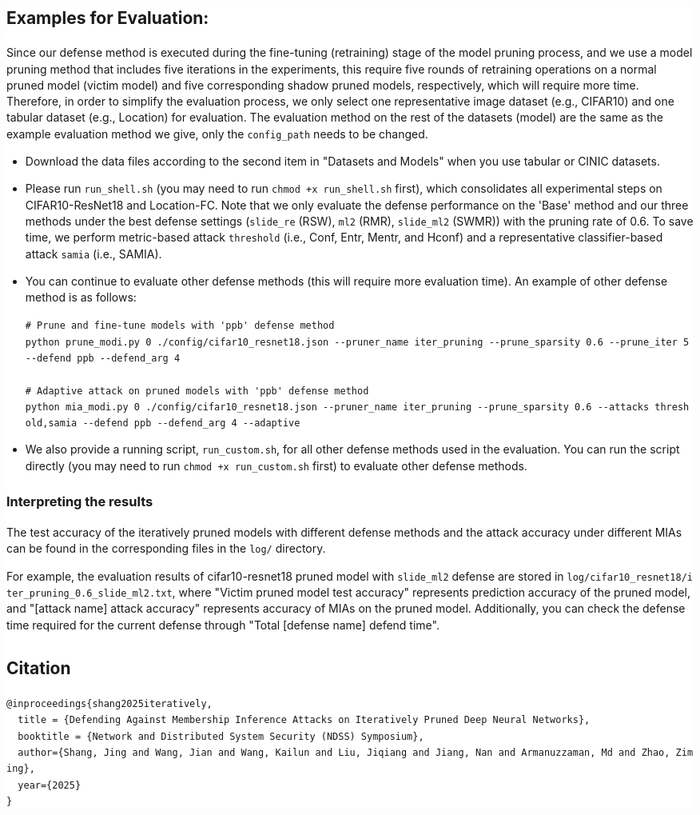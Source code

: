 ## Examples for Evaluation:
Since our defense method is executed during the fine-tuning (retraining) stage of the model pruning process, and we use a model pruning method that includes five iterations in the experiments, this require five rounds of retraining operations on a normal pruned model (victim model) and five corresponding shadow pruned models, respectively, which will require more time. Therefore, in order to simplify the evaluation process, we only select one representative image dataset (e.g., CIFAR10) and one tabular dataset (e.g., Location) for evaluation. The evaluation method on the rest of the datasets (model) are the same as the example evaluation method we give, only the `config_path` needs to be changed.

- Download the data files according to the second item in "Datasets and Models" when you use tabular or CINIC datasets.
- Please run `run_shell.sh` (you may need to run `chmod +x run_shell.sh` first), which consolidates all experimental steps on CIFAR10-ResNet18 and Location-FC. Note that we only evaluate the defense performance on the 'Base' method and our three methods under the best defense settings (`slide_re` (RSW), `ml2` (RMR), `slide_ml2` (SWMR)) with the pruning rate of 0.6. To save time, we perform metric-based attack `threshold` (i.e., Conf, Entr, Mentr, and Hconf) and a representative classifier-based attack `samia` (i.e., SAMIA).

- You can continue to evaluate other defense methods (this will require more evaluation time). An example of other defense method is as follows:
   ```
   # Prune and fine-tune models with 'ppb' defense method
   python prune_modi.py 0 ./config/cifar10_resnet18.json --pruner_name iter_pruning --prune_sparsity 0.6 --prune_iter 5 --defend ppb --defend_arg 4

   # Adaptive attack on pruned models with 'ppb' defense method
   python mia_modi.py 0 ./config/cifar10_resnet18.json --pruner_name iter_pruning --prune_sparsity 0.6 --attacks threshold,samia --defend ppb --defend_arg 4 --adaptive
   ```
- We also provide a running script, `run_custom.sh`, for all other defense methods used in the evaluation. You can run the script directly (you may need to run `chmod +x run_custom.sh` first) to evaluate other defense methods.
  
### Interpreting the results
The test accuracy of the iteratively pruned models with different defense methods and the attack accuracy under different MIAs can be found in the corresponding files in the `log/` directory. 

For example, the evaluation results of cifar10-resnet18 pruned model with `slide_ml2` defense are stored in `log/cifar10_resnet18/iter_pruning_0.6_slide_ml2.txt`, where "Victim pruned model test accuracy" represents prediction accuracy of the pruned model, and "[attack name] attack accuracy" represents accuracy of MIAs on the pruned model. Additionally, you can check the defense time required for the current defense through "Total [defense name] defend time".

## Citation
```
@inproceedings{shang2025iteratively,
  title = {Defending Against Membership Inference Attacks on Iteratively Pruned Deep Neural Networks},
  booktitle = {Network and Distributed System Security (NDSS) Symposium},
  author={Shang, Jing and Wang, Jian and Wang, Kailun and Liu, Jiqiang and Jiang, Nan and Armanuzzaman, Md and Zhao, Ziming},
  year={2025}
}
```



